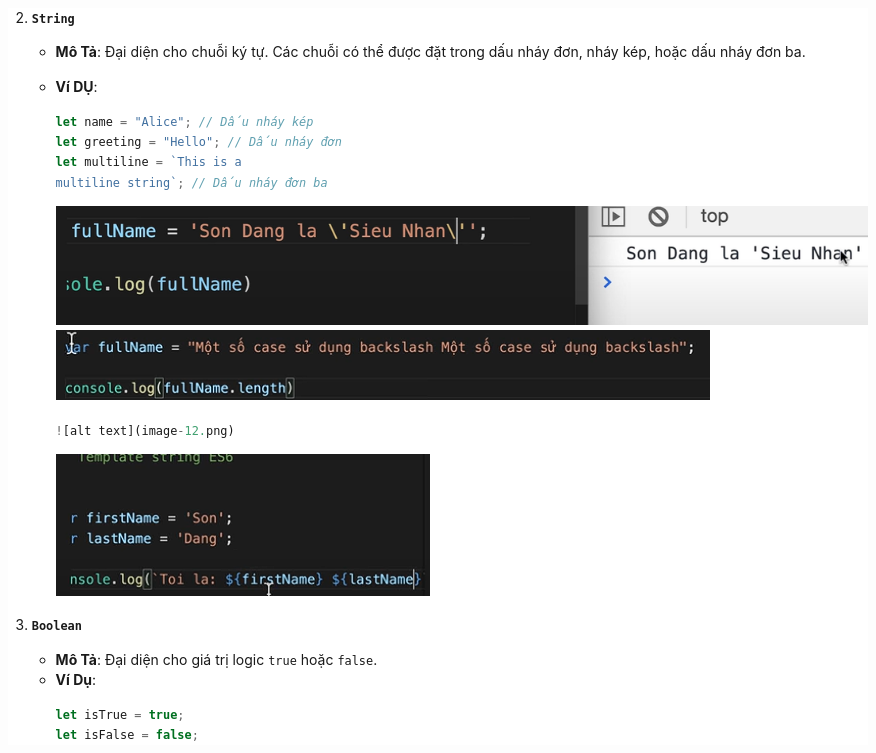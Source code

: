 2. **`String`**

   - **Mô Tả**: Đại diện cho chuỗi ký tự. Các chuỗi có thể được đặt trong dấu nháy đơn, nháy kép, hoặc dấu nháy đơn ba.
   - **Ví DỤ**:

     ```javascript
     let name = "Alice"; // Dấu nháy kép
     let greeting = "Hello"; // Dấu nháy đơn
     let multiline = `This is a
     multiline string`; // Dấu nháy đơn ba
     ```

     ![alt text](image-10.png)
     ![alt text](image-11.png)

     ```javascript
     ![alt text](image-12.png)
     ```

     ![alt text](image-13.png)

3. **`Boolean`**

   - **Mô Tả**: Đại diện cho giá trị logic `true` hoặc `false`.
   - **Ví Dụ**:
     ```javascript
     let isTrue = true;
     let isFalse = false;
     ```
